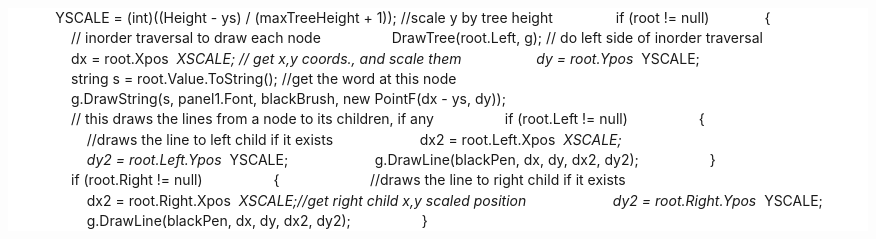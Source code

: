 &nbsp;&nbsp;&nbsp;&nbsp;&nbsp;&nbsp;&nbsp;&nbsp;&nbsp;&nbsp;&nbsp;&nbsp;YSCALE&nbsp;=&nbsp;(<span class="cs__keyword">int</span>)((Height&nbsp;-&nbsp;ys)&nbsp;/&nbsp;(maxTreeHeight&nbsp;&#43;&nbsp;<span class="cs__number">1</span>));&nbsp;<span class="cs__com">//scale&nbsp;y&nbsp;by&nbsp;tree&nbsp;height</span>&nbsp;
&nbsp;
&nbsp;&nbsp;&nbsp;&nbsp;&nbsp;&nbsp;&nbsp;&nbsp;&nbsp;&nbsp;&nbsp;&nbsp;<span class="cs__keyword">if</span>&nbsp;(root&nbsp;!=&nbsp;<span class="cs__keyword">null</span>)&nbsp;
&nbsp;&nbsp;&nbsp;&nbsp;&nbsp;&nbsp;&nbsp;&nbsp;&nbsp;&nbsp;&nbsp;&nbsp;{&nbsp;&nbsp;
&nbsp;&nbsp;&nbsp;&nbsp;&nbsp;&nbsp;&nbsp;&nbsp;&nbsp;&nbsp;&nbsp;&nbsp;&nbsp;&nbsp;&nbsp;&nbsp;<span class="cs__com">//&nbsp;inorder&nbsp;traversal&nbsp;to&nbsp;draw&nbsp;each&nbsp;node</span>&nbsp;
&nbsp;&nbsp;&nbsp;&nbsp;&nbsp;&nbsp;&nbsp;&nbsp;&nbsp;&nbsp;&nbsp;&nbsp;&nbsp;&nbsp;&nbsp;&nbsp;DrawTree(root.Left,&nbsp;g);&nbsp;<span class="cs__com">//&nbsp;do&nbsp;left&nbsp;side&nbsp;of&nbsp;inorder&nbsp;traversal&nbsp;</span>&nbsp;
&nbsp;&nbsp;&nbsp;&nbsp;&nbsp;&nbsp;&nbsp;&nbsp;&nbsp;&nbsp;&nbsp;&nbsp;&nbsp;&nbsp;&nbsp;&nbsp;dx&nbsp;=&nbsp;root.Xpos&nbsp;*&nbsp;XSCALE;&nbsp;<span class="cs__com">//&nbsp;get&nbsp;x,y&nbsp;coords.,&nbsp;and&nbsp;scale&nbsp;them&nbsp;</span>&nbsp;
&nbsp;&nbsp;&nbsp;&nbsp;&nbsp;&nbsp;&nbsp;&nbsp;&nbsp;&nbsp;&nbsp;&nbsp;&nbsp;&nbsp;&nbsp;&nbsp;dy&nbsp;=&nbsp;root.Ypos&nbsp;*&nbsp;YSCALE;&nbsp;
&nbsp;&nbsp;&nbsp;&nbsp;&nbsp;&nbsp;&nbsp;&nbsp;&nbsp;&nbsp;&nbsp;&nbsp;&nbsp;&nbsp;&nbsp;&nbsp;<span class="cs__keyword">string</span>&nbsp;s&nbsp;=&nbsp;root.Value.ToString();&nbsp;<span class="cs__com">//get&nbsp;the&nbsp;word&nbsp;at&nbsp;this&nbsp;node</span>&nbsp;
&nbsp;&nbsp;&nbsp;&nbsp;&nbsp;&nbsp;&nbsp;&nbsp;&nbsp;&nbsp;&nbsp;&nbsp;&nbsp;&nbsp;&nbsp;&nbsp;g.DrawString(s,&nbsp;panel1.Font,&nbsp;blackBrush,&nbsp;<span class="cs__keyword">new</span>&nbsp;PointF(dx&nbsp;-&nbsp;ys,&nbsp;dy));&nbsp;
&nbsp;&nbsp;&nbsp;&nbsp;&nbsp;&nbsp;&nbsp;&nbsp;&nbsp;&nbsp;&nbsp;&nbsp;&nbsp;&nbsp;&nbsp;&nbsp;<span class="cs__com">//&nbsp;this&nbsp;draws&nbsp;the&nbsp;lines&nbsp;from&nbsp;a&nbsp;node&nbsp;to&nbsp;its&nbsp;children,&nbsp;if&nbsp;any</span>&nbsp;
&nbsp;&nbsp;&nbsp;&nbsp;&nbsp;&nbsp;&nbsp;&nbsp;&nbsp;&nbsp;&nbsp;&nbsp;&nbsp;&nbsp;&nbsp;&nbsp;<span class="cs__keyword">if</span>&nbsp;(root.Left&nbsp;!=&nbsp;<span class="cs__keyword">null</span>)&nbsp;
&nbsp;&nbsp;&nbsp;&nbsp;&nbsp;&nbsp;&nbsp;&nbsp;&nbsp;&nbsp;&nbsp;&nbsp;&nbsp;&nbsp;&nbsp;&nbsp;{&nbsp;&nbsp;
&nbsp;&nbsp;&nbsp;&nbsp;&nbsp;&nbsp;&nbsp;&nbsp;&nbsp;&nbsp;&nbsp;&nbsp;&nbsp;&nbsp;&nbsp;&nbsp;&nbsp;&nbsp;&nbsp;&nbsp;<span class="cs__com">//draws&nbsp;the&nbsp;line&nbsp;to&nbsp;left&nbsp;child&nbsp;if&nbsp;it&nbsp;exists</span>&nbsp;
&nbsp;&nbsp;&nbsp;&nbsp;&nbsp;&nbsp;&nbsp;&nbsp;&nbsp;&nbsp;&nbsp;&nbsp;&nbsp;&nbsp;&nbsp;&nbsp;&nbsp;&nbsp;&nbsp;&nbsp;dx2&nbsp;=&nbsp;root.Left.Xpos&nbsp;*&nbsp;XSCALE;&nbsp;
&nbsp;&nbsp;&nbsp;&nbsp;&nbsp;&nbsp;&nbsp;&nbsp;&nbsp;&nbsp;&nbsp;&nbsp;&nbsp;&nbsp;&nbsp;&nbsp;&nbsp;&nbsp;&nbsp;&nbsp;dy2&nbsp;=&nbsp;root.Left.Ypos&nbsp;*&nbsp;YSCALE;&nbsp;
&nbsp;&nbsp;&nbsp;&nbsp;&nbsp;&nbsp;&nbsp;&nbsp;&nbsp;&nbsp;&nbsp;&nbsp;&nbsp;&nbsp;&nbsp;&nbsp;&nbsp;&nbsp;&nbsp;&nbsp;g.DrawLine(blackPen,&nbsp;dx,&nbsp;dy,&nbsp;dx2,&nbsp;dy2);&nbsp;
&nbsp;&nbsp;&nbsp;&nbsp;&nbsp;&nbsp;&nbsp;&nbsp;&nbsp;&nbsp;&nbsp;&nbsp;&nbsp;&nbsp;&nbsp;&nbsp;}&nbsp;
&nbsp;
&nbsp;&nbsp;&nbsp;&nbsp;&nbsp;&nbsp;&nbsp;&nbsp;&nbsp;&nbsp;&nbsp;&nbsp;&nbsp;&nbsp;&nbsp;&nbsp;<span class="cs__keyword">if</span>&nbsp;(root.Right&nbsp;!=&nbsp;<span class="cs__keyword">null</span>)&nbsp;
&nbsp;&nbsp;&nbsp;&nbsp;&nbsp;&nbsp;&nbsp;&nbsp;&nbsp;&nbsp;&nbsp;&nbsp;&nbsp;&nbsp;&nbsp;&nbsp;{&nbsp;&nbsp;
&nbsp;&nbsp;&nbsp;&nbsp;&nbsp;&nbsp;&nbsp;&nbsp;&nbsp;&nbsp;&nbsp;&nbsp;&nbsp;&nbsp;&nbsp;&nbsp;&nbsp;&nbsp;&nbsp;&nbsp;<span class="cs__com">//draws&nbsp;the&nbsp;line&nbsp;to&nbsp;right&nbsp;child&nbsp;if&nbsp;it&nbsp;exists</span>&nbsp;
&nbsp;&nbsp;&nbsp;&nbsp;&nbsp;&nbsp;&nbsp;&nbsp;&nbsp;&nbsp;&nbsp;&nbsp;&nbsp;&nbsp;&nbsp;&nbsp;&nbsp;&nbsp;&nbsp;&nbsp;dx2&nbsp;=&nbsp;root.Right.Xpos&nbsp;*&nbsp;XSCALE;<span class="cs__com">//get&nbsp;right&nbsp;child&nbsp;x,y&nbsp;scaled&nbsp;position</span>&nbsp;
&nbsp;&nbsp;&nbsp;&nbsp;&nbsp;&nbsp;&nbsp;&nbsp;&nbsp;&nbsp;&nbsp;&nbsp;&nbsp;&nbsp;&nbsp;&nbsp;&nbsp;&nbsp;&nbsp;&nbsp;dy2&nbsp;=&nbsp;root.Right.Ypos&nbsp;*&nbsp;YSCALE;&nbsp;
&nbsp;&nbsp;&nbsp;&nbsp;&nbsp;&nbsp;&nbsp;&nbsp;&nbsp;&nbsp;&nbsp;&nbsp;&nbsp;&nbsp;&nbsp;&nbsp;&nbsp;&nbsp;&nbsp;&nbsp;g.DrawLine(blackPen,&nbsp;dx,&nbsp;dy,&nbsp;dx2,&nbsp;dy2);&nbsp;
&nbsp;&nbsp;&nbsp;&nbsp;&nbsp;&nbsp;&nbsp;&nbsp;&nbsp;&nbsp;&nbsp;&nbsp;&nbsp;&nbsp;&nbsp;&nbsp;}&nbsp;
&nbsp;